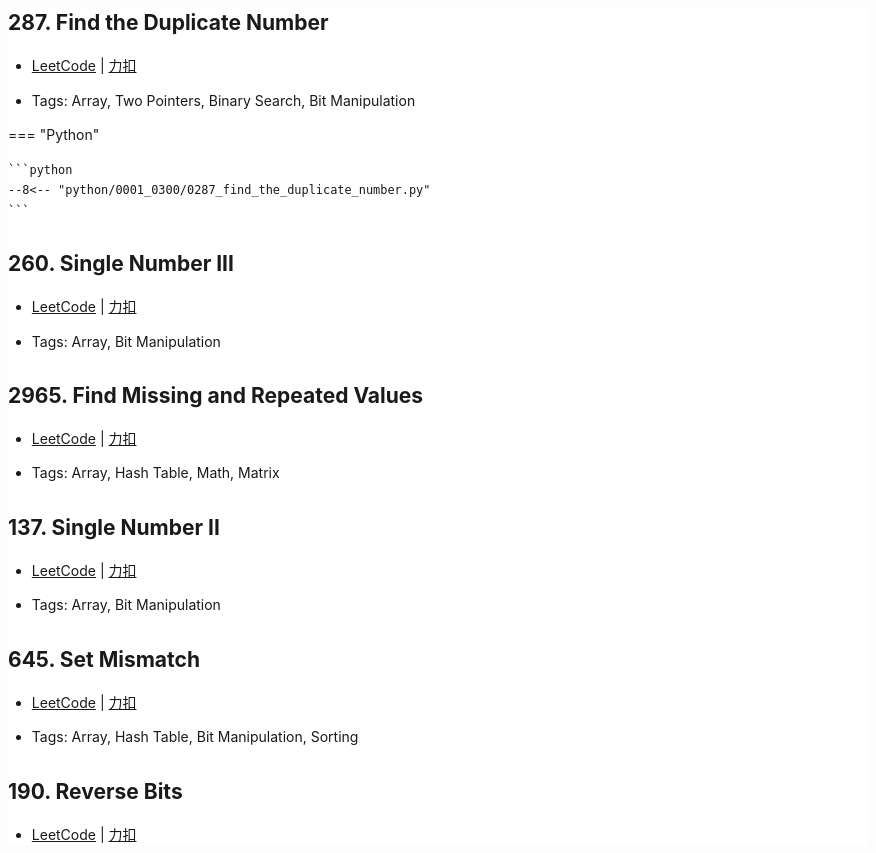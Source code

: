 

## 287. Find the Duplicate Number

-    [LeetCode](https://leetcode.com/problems/find-the-duplicate-number/) | [力扣](https://leetcode.cn/problems/find-the-duplicate-number/)

-   Tags: Array, Two Pointers, Binary Search, Bit Manipulation

=== "Python"

    ```python
    --8<-- "python/0001_0300/0287_find_the_duplicate_number.py"
    ```



## 260. Single Number III

-    [LeetCode](https://leetcode.com/problems/single-number-iii/) | [力扣](https://leetcode.cn/problems/single-number-iii/)

-   Tags: Array, Bit Manipulation



## 2965. Find Missing and Repeated Values

-    [LeetCode](https://leetcode.com/problems/find-missing-and-repeated-values/) | [力扣](https://leetcode.cn/problems/find-missing-and-repeated-values/)

-   Tags: Array, Hash Table, Math, Matrix



## 137. Single Number II

-    [LeetCode](https://leetcode.com/problems/single-number-ii/) | [力扣](https://leetcode.cn/problems/single-number-ii/)

-   Tags: Array, Bit Manipulation



## 645. Set Mismatch

-    [LeetCode](https://leetcode.com/problems/set-mismatch/) | [力扣](https://leetcode.cn/problems/set-mismatch/)

-   Tags: Array, Hash Table, Bit Manipulation, Sorting



## 190. Reverse Bits

-    [LeetCode](https://leetcode.com/problems/reverse-bits/) | [力扣](https://leetcode.cn/problems/reverse-bits/)
